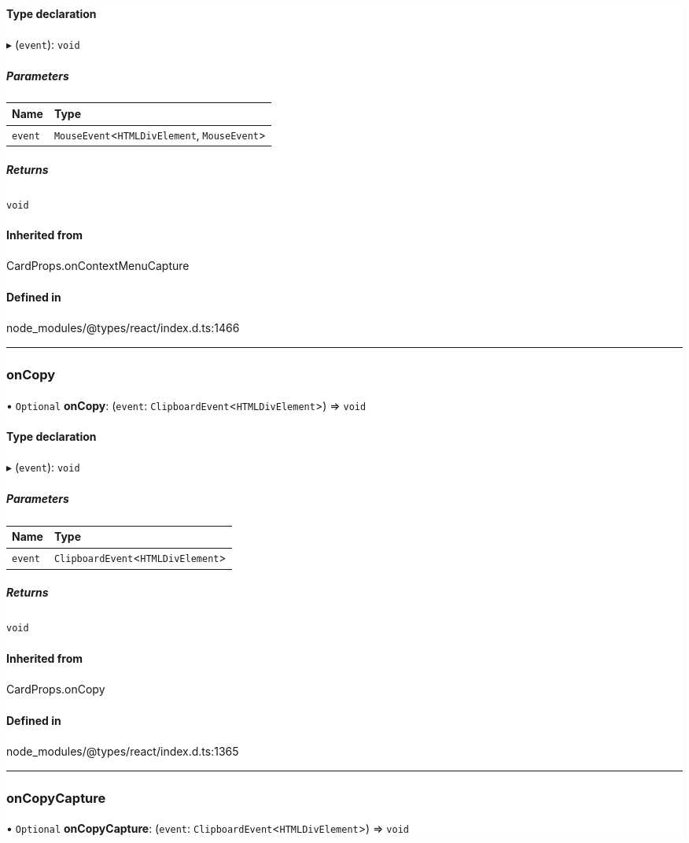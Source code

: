 #### Type declaration

▸ (`event`): `void`

##### Parameters

| Name | Type |
| :------ | :------ |
| `event` | `MouseEvent`<`HTMLDivElement`, `MouseEvent`\> |

##### Returns

`void`

#### Inherited from

CardProps.onContextMenuCapture

#### Defined in

node_modules/@types/react/index.d.ts:1466

___

### onCopy

• `Optional` **onCopy**: (`event`: `ClipboardEvent`<`HTMLDivElement`\>) => `void`

#### Type declaration

▸ (`event`): `void`

##### Parameters

| Name | Type |
| :------ | :------ |
| `event` | `ClipboardEvent`<`HTMLDivElement`\> |

##### Returns

`void`

#### Inherited from

CardProps.onCopy

#### Defined in

node_modules/@types/react/index.d.ts:1365

___

### onCopyCapture

• `Optional` **onCopyCapture**: (`event`: `ClipboardEvent`<`HTMLDivElement`\>) => `void`
